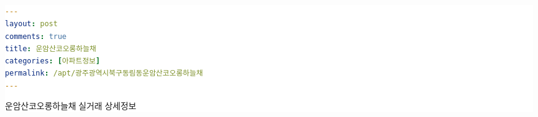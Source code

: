 ```yaml
---
layout: post
comments: true
title: 운암산코오롱하늘채
categories: [아파트정보]
permalink: /apt/광주광역시북구동림동운암산코오롱하늘채
---
```


운암산코오롱하늘채 실거래 상세정보

<script type="text/javascript">
  google.charts.load('current', {'packages':['line', 'corechart']});
  google.charts.setOnLoadCallback(drawChart);

  function drawChart() {
    var data = new google.visualization.DataTable();
    data.addColumn('date', '거래일');
    data.addColumn('number', "매매");
    data.addColumn('number', "전세");
    data.addColumn('number', "전매");
